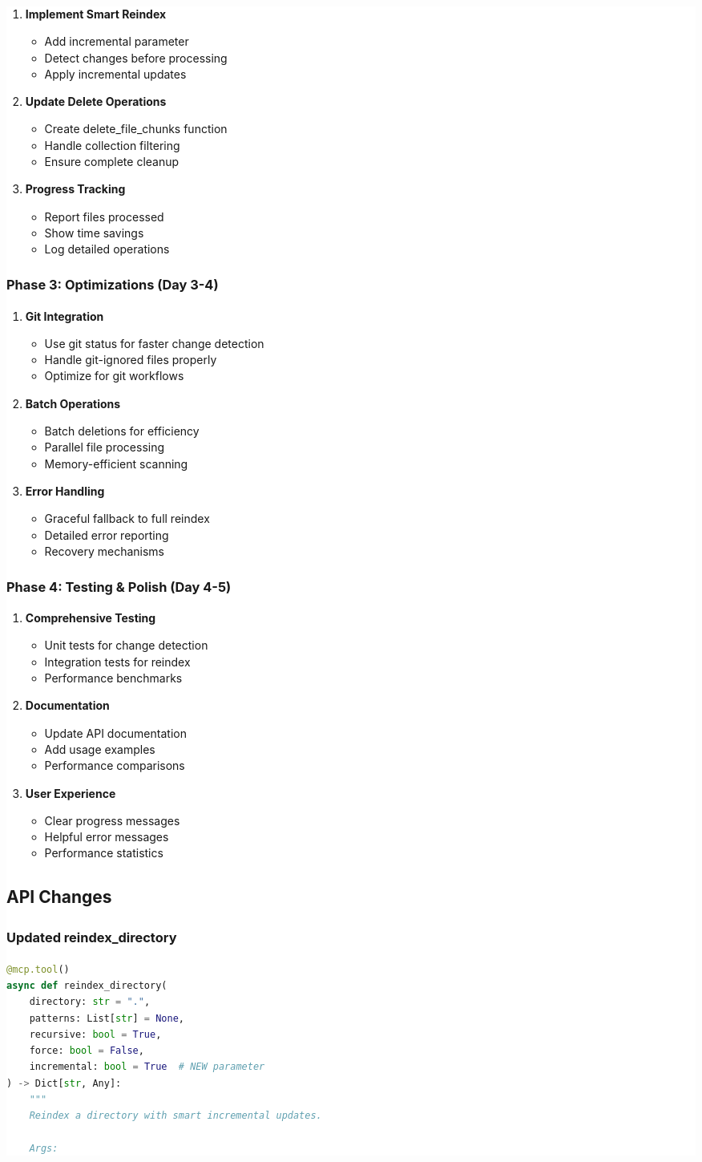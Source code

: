 1. **Implement Smart Reindex**
   - Add incremental parameter
   - Detect changes before processing
   - Apply incremental updates

2. **Update Delete Operations**
   - Create delete_file_chunks function
   - Handle collection filtering
   - Ensure complete cleanup

3. **Progress Tracking**
   - Report files processed
   - Show time savings
   - Log detailed operations

### Phase 3: Optimizations (Day 3-4)

1. **Git Integration**
   - Use git status for faster change detection
   - Handle git-ignored files properly
   - Optimize for git workflows

2. **Batch Operations**
   - Batch deletions for efficiency
   - Parallel file processing
   - Memory-efficient scanning

3. **Error Handling**
   - Graceful fallback to full reindex
   - Detailed error reporting
   - Recovery mechanisms

### Phase 4: Testing & Polish (Day 4-5)

1. **Comprehensive Testing**
   - Unit tests for change detection
   - Integration tests for reindex
   - Performance benchmarks

2. **Documentation**
   - Update API documentation
   - Add usage examples
   - Performance comparisons

3. **User Experience**
   - Clear progress messages
   - Helpful error messages
   - Performance statistics

## API Changes

### Updated reindex_directory

```python
@mcp.tool()
async def reindex_directory(
    directory: str = ".",
    patterns: List[str] = None,
    recursive: bool = True,
    force: bool = False,
    incremental: bool = True  # NEW parameter
) -> Dict[str, Any]:
    """
    Reindex a directory with smart incremental updates.
    
    Args:
```